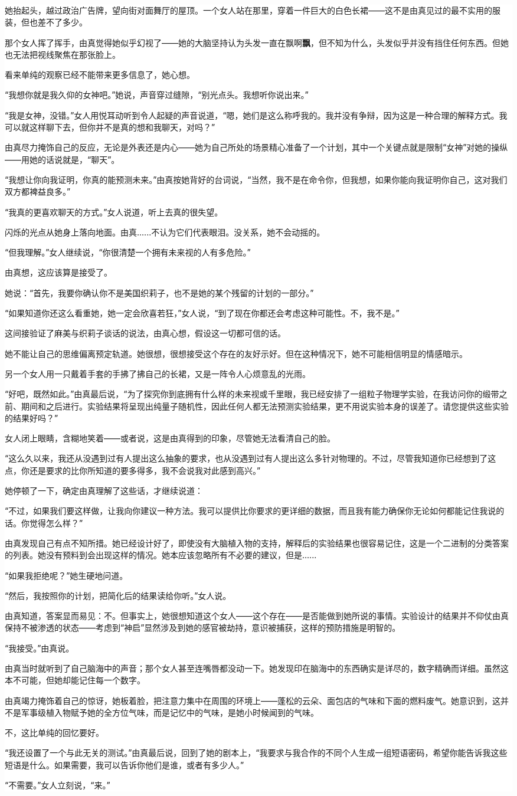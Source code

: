 她抬起头，越过政治广告牌，望向街对面舞厅的屋顶。一个女人站在那里，穿着一件巨大的白色长裙——这不是由真见过的最不实用的服装，但也差不了多少。

那个女人挥了挥手，由真觉得她似乎幻视了——她的大脑坚持认为头发一直在飘啊**飘**，但不知为什么，头发似乎并没有挡住任何东西。但她也无法把视线聚焦在那张脸上。

看来单纯的观察已经不能带来更多信息了，她心想。

“我想你就是我久仰的女神吧。”她说，声音穿过缝隙，“别光点头。我想听你说出来。”

“我是女神，没错。”女人用悦耳动听到令人起疑的声音说道，“嗯，她们是这么称呼我的。我并没有争辩，因为这是一种合理的解释方式。我可以就这样聊下去，但你并不是真的想和我聊天，对吗？”

由真尽力掩饰自己的反应，无论是外表还是内心——她为自己所处的场景精心准备了一个计划，其中一个关键点就是限制“女神”对她的操纵——用她的话说就是，“聊天”。

“我想让你向我证明，你真的能预测未来。”由真按她背好的台词说，“当然，我不是在命令你，但我想，如果你能向我证明你自己，这对我们双方都裨益良多。”

“我真的更喜欢聊天的方式。”女人说道，听上去真的很失望。

闪烁的光点从她身上落向地面。由真......不认为它们代表眼泪。没关系，她不会动摇的。

“但我理解。”女人继续说，“你很清楚一个拥有未来视的人有多危险。”

由真想，这应该算是接受了。

她说：“首先，我要你确认你不是美国织莉子，也不是她的某个残留的计划的一部分。”

“如果知道你还这么看重她，她一定会欣喜若狂，”女人说，“到了现在你都还会考虑这种可能性。不，我不是。”

这间接验证了麻美与织莉子谈话的说法，由真心想，假设这一切都可信的话。

她不能让自己的思维偏离预定轨道。她很想，很想接受这个存在的友好示好。但在这种情况下，她不可能相信明显的情感暗示。

另一个女人用一只戴着手套的手拂了拂自己的长裙，又是一阵令人心烦意乱的光雨。

“好吧，既然如此。”由真最后说，“为了探究你到底拥有什么样的未来视或千里眼，我已经安排了一组粒子物理学实验，在我访问你的缎带之前、期间和之后进行。实验结果将呈现出纯量子随机性，因此任何人都无法预测实验结果，更不用说实验本身的误差了。请您提供这些实验的结果好吗？”

女人闭上眼睛，含糊地笑着——或者说，这是由真得到的印象，尽管她无法看清自己的脸。

“这么久以来，我还从没遇到过有人提出这么抽象的要求，也从没遇到过有人提出这么多针对物理的。不过，尽管我知道你已经想到了这点，你还是要求的比你所知道的要多得多，我不会说我对此感到高兴。”

她停顿了一下，确定由真理解了这些话，才继续说道：

“不过，如果我们要这样做，让我向你建议一种方法。我可以提供比你要求的更详细的数据，而且我有能力确保你无论如何都能记住我说的话。你觉得怎么样？”

由真发现自己有点不知所措。她已经设计好了，即使没有大脑植入物的支持，解释后的实验结果也很容易记住，这是一个二进制的分类答案的列表。她没有预料到会出现这样的情况。她本应该忽略所有不必要的建议，但是......

“如果我拒绝呢？”她生硬地问道。

“然后，我按照你的计划，把简化后的结果读给你听。”女人说。

由真知道，答案显而易见：不。但事实上，她很想知道这个女人——这个存在——是否能做到她所说的事情。实验设计的结果并不仰仗由真保持不被渗透的状态——考虑到“神启”显然涉及到她的感官被劫持，意识被捕获，这样的预防措施是明智的。

“我接受。”由真说。

由真当时就听到了自己脑海中的声音；那个女人甚至连嘴唇都没动一下。她发现印在脑海中的东西确实是详尽的，数字精确而详细。虽然这本不可能，但她却能记住每一个数字。

由真竭力掩饰着自己的惊讶，她板着脸，把注意力集中在周围的环境上——蓬松的云朵、面包店的气味和下面的燃料废气。她意识到，这并不是军事级植入物赋予她的全方位气味，而是记忆中的气味，是她小时候闻到的气味。

不，这比单纯的回忆要好。

“我还设置了一个与此无关的测试。”由真最后说，回到了她的剧本上，“我要求与我合作的不同个人生成一组短语密码，希望你能告诉我这些短语是什么。如果需要，我可以告诉你他们是谁，或者有多少人。”

“不需要。”女人立刻说，“来。”
